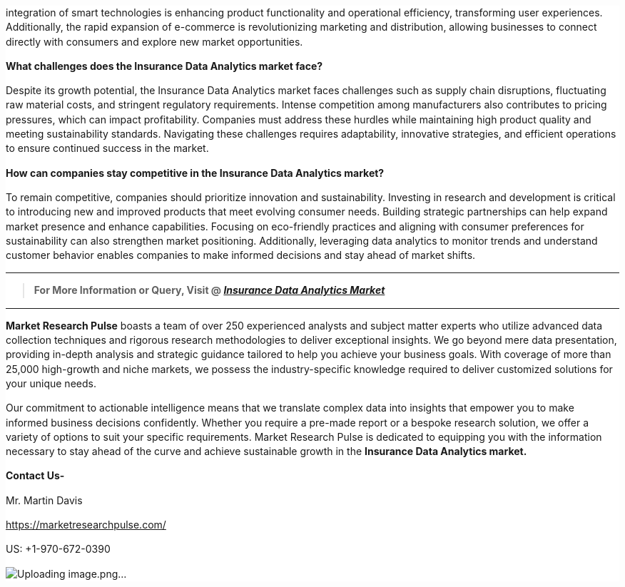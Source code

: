 integration of smart technologies is enhancing product functionality and operational efficiency, transforming user experiences. Additionally, the rapid expansion of e-commerce is revolutionizing marketing and distribution, allowing businesses to connect directly with consumers and explore new market opportunities.</p><p><strong>What challenges does the Insurance Data Analytics market face?</strong></p><p>Despite its growth potential, the Insurance Data Analytics market faces challenges such as supply chain disruptions, fluctuating raw material costs, and stringent regulatory requirements. Intense competition among manufacturers also contributes to pricing pressures, which can impact profitability. Companies must address these hurdles while maintaining high product quality and meeting sustainability standards. Navigating these challenges requires adaptability, innovative strategies, and efficient operations to ensure continued success in the market.</p><p><strong>How can companies stay competitive in the Insurance Data Analytics market?</strong></p><p>To remain competitive, companies should prioritize innovation and sustainability. Investing in research and development is critical to introducing new and improved products that meet evolving consumer needs. Building strategic partnerships can help expand market presence and enhance capabilities. Focusing on eco-friendly practices and aligning with consumer preferences for sustainability can also strengthen market positioning. Additionally, leveraging data analytics to monitor trends and understand customer behavior enables companies to make informed decisions and stay ahead of market shifts.</p><hr /><blockquote><p><strong>For More Information or Query, Visit @&nbsp;<em><a href="https://marketresearchpulse.com/report/29721/insurance-data-analytics-market?utm_source=Linkedin&utm_medium=027">Insurance Data Analytics Market</a></em></strong></p></blockquote><hr /><p><strong>Market Research Pulse</strong> boasts a team of over 250 experienced analysts and subject matter experts who utilize advanced data collection techniques and rigorous research methodologies to deliver exceptional insights. We go beyond mere data presentation, providing in-depth analysis and strategic guidance tailored to help you achieve your business goals. With coverage of more than 25,000 high-growth and niche markets, we possess the industry-specific knowledge required to deliver customized solutions for your unique needs.</p><p>Our commitment to actionable intelligence means that we translate complex data into insights that empower you to make informed business decisions confidently. Whether you require a pre-made report or a bespoke research solution, we offer a variety of options to suit your specific requirements. Market Research Pulse is dedicated to equipping you with the information necessary to stay ahead of the curve and achieve sustainable growth in the <strong>Insurance Data Analytics market.</strong></p><p><strong>Contact Us-</strong></p><p>Mr. Martin Davis</p><p>https://marketresearchpulse.com/</p><p>US: +1-970-672-0390</p>
![Uploading image.png…]()
